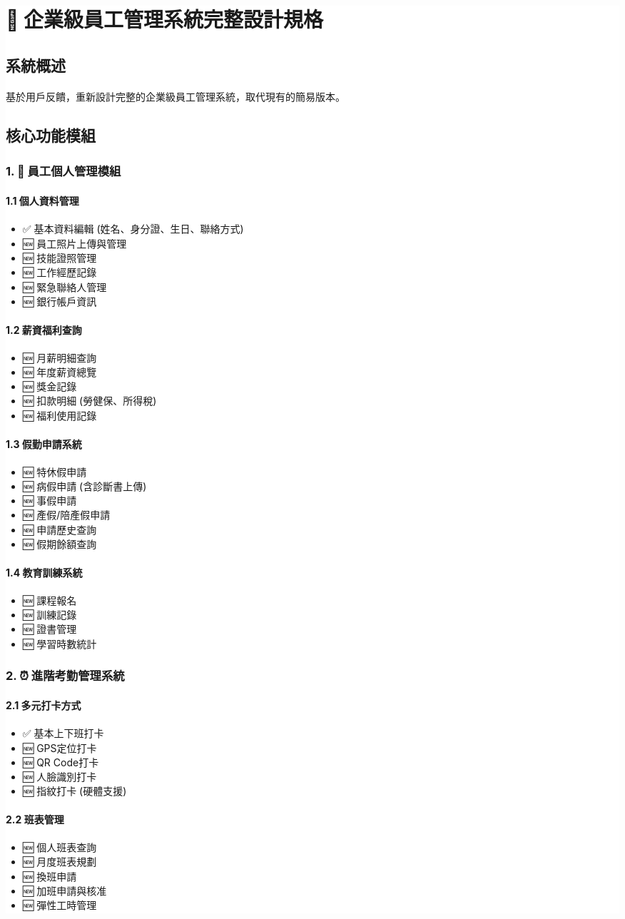 # 🏢 企業級員工管理系統完整設計規格

## 系統概述
基於用戶反饋，重新設計完整的企業級員工管理系統，取代現有的簡易版本。

## 核心功能模組

### 1. 👤 員工個人管理模組
#### 1.1 個人資料管理
- ✅ 基本資料編輯 (姓名、身分證、生日、聯絡方式)
- 🆕 員工照片上傳與管理
- 🆕 技能證照管理
- 🆕 工作經歷記錄
- 🆕 緊急聯絡人管理
- 🆕 銀行帳戶資訊

#### 1.2 薪資福利查詢
- 🆕 月薪明細查詢
- 🆕 年度薪資總覽
- 🆕 獎金記錄
- 🆕 扣款明細 (勞健保、所得稅)
- 🆕 福利使用記錄

#### 1.3 假勤申請系統
- 🆕 特休假申請
- 🆕 病假申請 (含診斷書上傳)
- 🆕 事假申請
- 🆕 產假/陪產假申請
- 🆕 申請歷史查詢
- 🆕 假期餘額查詢

#### 1.4 教育訓練系統
- 🆕 課程報名
- 🆕 訓練記錄
- 🆕 證書管理
- 🆕 學習時數統計

### 2. ⏰ 進階考勤管理系統
#### 2.1 多元打卡方式
- ✅ 基本上下班打卡
- 🆕 GPS定位打卡
- 🆕 QR Code打卡
- 🆕 人臉識別打卡
- 🆕 指紋打卡 (硬體支援)

#### 2.2 班表管理
- 🆕 個人班表查詢
- 🆕 月度班表規劃
- 🆕 換班申請
- 🆕 加班申請與核准
- 🆕 彈性工時管理
